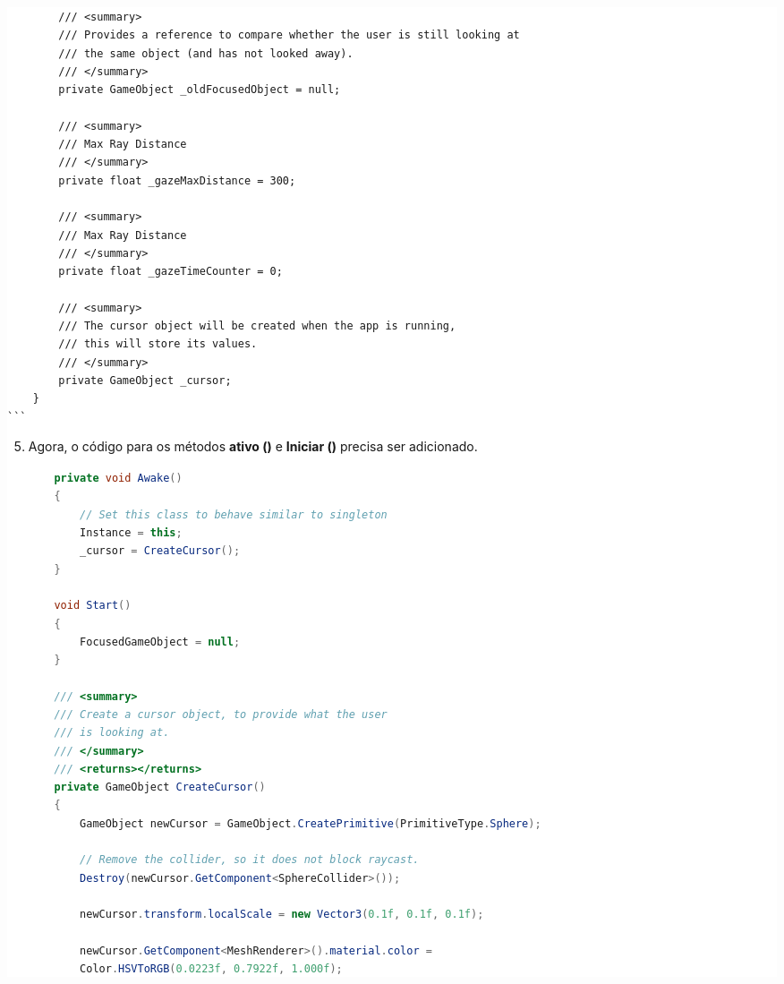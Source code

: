             /// <summary>
            /// Provides a reference to compare whether the user is still looking at 
            /// the same object (and has not looked away).
            /// </summary>
            private GameObject _oldFocusedObject = null;

            /// <summary>
            /// Max Ray Distance
            /// </summary>
            private float _gazeMaxDistance = 300;

            /// <summary>
            /// Max Ray Distance
            /// </summary>
            private float _gazeTimeCounter = 0;

            /// <summary>
            /// The cursor object will be created when the app is running,
            /// this will store its values. 
            /// </summary>
            private GameObject _cursor;
        }
    ```

5.  Agora, o código para os métodos **ativo ()** e **Iniciar ()** precisa ser adicionado.

    ```csharp
        private void Awake()
        {
            // Set this class to behave similar to singleton
            Instance = this;
            _cursor = CreateCursor();
        }

        void Start()
        {
            FocusedGameObject = null;
        }

        /// <summary>
        /// Create a cursor object, to provide what the user
        /// is looking at.
        /// </summary>
        /// <returns></returns>
        private GameObject CreateCursor()    
        {
            GameObject newCursor = GameObject.CreatePrimitive(PrimitiveType.Sphere);

            // Remove the collider, so it does not block raycast.
            Destroy(newCursor.GetComponent<SphereCollider>());

            newCursor.transform.localScale = new Vector3(0.1f, 0.1f, 0.1f);

            newCursor.GetComponent<MeshRenderer>().material.color = 
            Color.HSVToRGB(0.0223f, 0.7922f, 1.000f);
